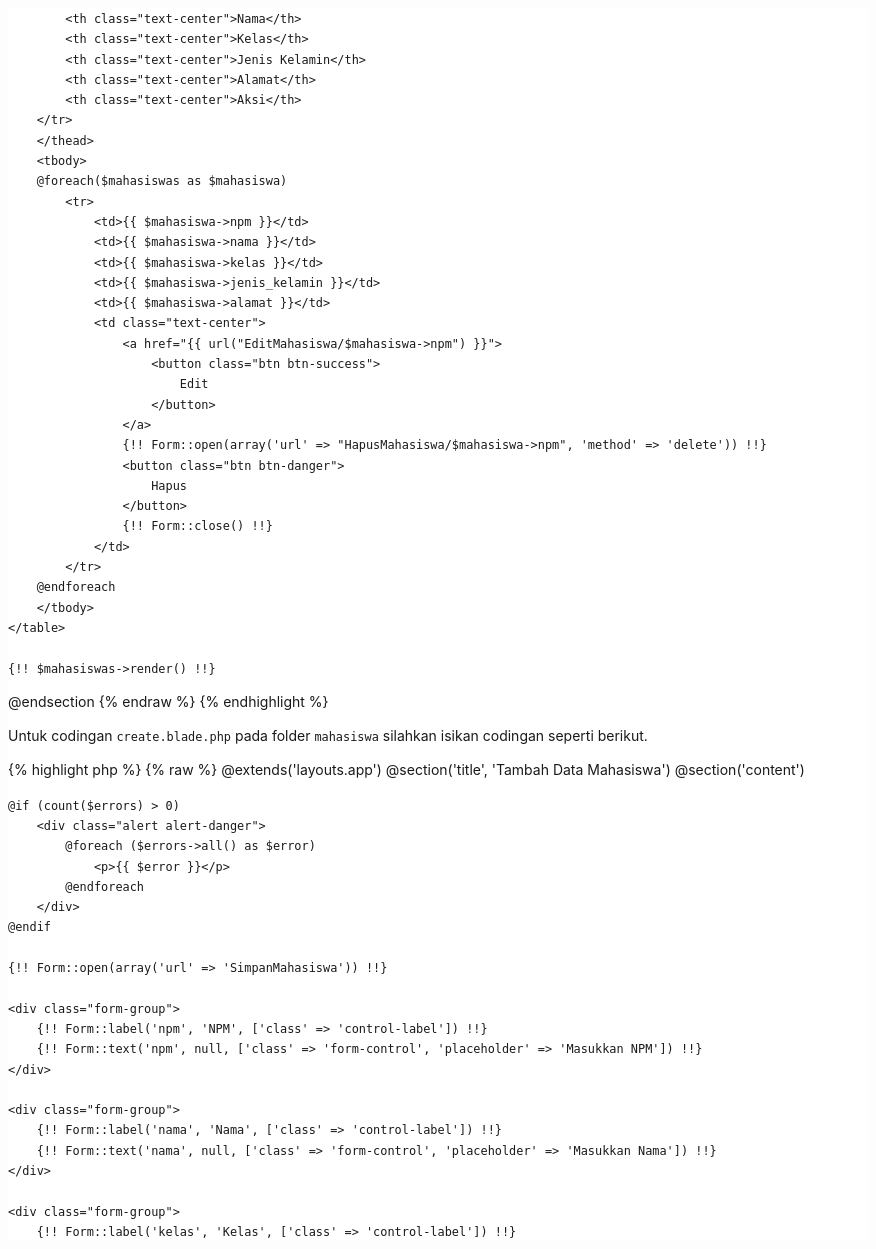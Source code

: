             <th class="text-center">Nama</th>
            <th class="text-center">Kelas</th>
            <th class="text-center">Jenis Kelamin</th>
            <th class="text-center">Alamat</th>
            <th class="text-center">Aksi</th>
        </tr>
        </thead>
        <tbody>
        @foreach($mahasiswas as $mahasiswa)
            <tr>
                <td>{{ $mahasiswa->npm }}</td>
                <td>{{ $mahasiswa->nama }}</td>
                <td>{{ $mahasiswa->kelas }}</td>
                <td>{{ $mahasiswa->jenis_kelamin }}</td>
                <td>{{ $mahasiswa->alamat }}</td>
                <td class="text-center">
                    <a href="{{ url("EditMahasiswa/$mahasiswa->npm") }}">
                        <button class="btn btn-success">
                            Edit
                        </button>
                    </a>
                    {!! Form::open(array('url' => "HapusMahasiswa/$mahasiswa->npm", 'method' => 'delete')) !!}
                    <button class="btn btn-danger">
                        Hapus
                    </button>
                    {!! Form::close() !!}
                </td>
            </tr>
        @endforeach
        </tbody>
    </table>

    {!! $mahasiswas->render() !!}

@endsection
{% endraw %}
{% endhighlight %}

Untuk codingan `create.blade.php` pada folder `mahasiswa` silahkan isikan codingan seperti berikut.

{% highlight php %}
{% raw %}
@extends('layouts.app')
@section('title', 'Tambah Data Mahasiswa')
@section('content')

    @if (count($errors) > 0)
        <div class="alert alert-danger">
            @foreach ($errors->all() as $error)
                <p>{{ $error }}</p>
            @endforeach
        </div>
    @endif

    {!! Form::open(array('url' => 'SimpanMahasiswa')) !!}

    <div class="form-group">
        {!! Form::label('npm', 'NPM', ['class' => 'control-label']) !!}
        {!! Form::text('npm', null, ['class' => 'form-control', 'placeholder' => 'Masukkan NPM']) !!}
    </div>

    <div class="form-group">
        {!! Form::label('nama', 'Nama', ['class' => 'control-label']) !!}
        {!! Form::text('nama', null, ['class' => 'form-control', 'placeholder' => 'Masukkan Nama']) !!}
    </div>

    <div class="form-group">
        {!! Form::label('kelas', 'Kelas', ['class' => 'control-label']) !!}